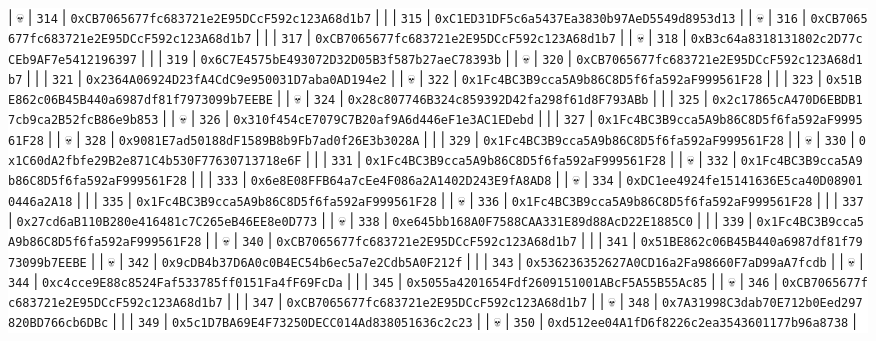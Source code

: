 | 💀 | `314` | `0xCB7065677fc683721e2E95DCcF592c123A68d1b7` |
|  | `315` | `0xC1ED31DF5c6a5437Ea3830b97AeD5549d8953d13` |
| 💀 | `316` | `0xCB7065677fc683721e2E95DCcF592c123A68d1b7` |
|  | `317` | `0xCB7065677fc683721e2E95DCcF592c123A68d1b7` |
| 💀 | `318` | `0xB3c64a8318131802c2D77cCEb9AF7e5412196397` |
|  | `319` | `0x6C7E4575bE493072D32D05B3f587b27aeC78393b` |
| 💀 | `320` | `0xCB7065677fc683721e2E95DCcF592c123A68d1b7` |
|  | `321` | `0x2364A06924D23fA4CdC9e950031D7aba0AD194e2` |
| 💀 | `322` | `0x1Fc4BC3B9cca5A9b86C8D5f6fa592aF999561F28` |
|  | `323` | `0x51BE862c06B45B440a6987df81f7973099b7EEBE` |
| 💀 | `324` | `0x28c807746B324c859392D42fa298f61d8F793ABb` |
|  | `325` | `0x2c17865cA470D6EBDB17cb9ca2B52fcB86e9b853` |
| 💀 | `326` | `0x310f454cE7079C7B20af9A6d446eF1e3AC1EDebd` |
|  | `327` | `0x1Fc4BC3B9cca5A9b86C8D5f6fa592aF999561F28` |
| 💀 | `328` | `0x9081E7ad50188dF1589B8b9Fb7ad0f26E3b3028A` |
|  | `329` | `0x1Fc4BC3B9cca5A9b86C8D5f6fa592aF999561F28` |
| 💀 | `330` | `0x1C60dA2fbfe29B2e871C4b530F77630713718e6F` |
|  | `331` | `0x1Fc4BC3B9cca5A9b86C8D5f6fa592aF999561F28` |
| 💀 | `332` | `0x1Fc4BC3B9cca5A9b86C8D5f6fa592aF999561F28` |
|  | `333` | `0x6e8E08FFB64a7cEe4F086a2A1402D243E9fA8AD8` |
| 💀 | `334` | `0xDC1ee4924fe15141636E5ca40D089010446a2A18` |
|  | `335` | `0x1Fc4BC3B9cca5A9b86C8D5f6fa592aF999561F28` |
| 💀 | `336` | `0x1Fc4BC3B9cca5A9b86C8D5f6fa592aF999561F28` |
|  | `337` | `0x27cd6aB110B280e416481c7C265eB46EE8e0D773` |
| 💀 | `338` | `0xe645bb168A0F7588CAA331E89d88AcD22E1885C0` |
|  | `339` | `0x1Fc4BC3B9cca5A9b86C8D5f6fa592aF999561F28` |
| 💀 | `340` | `0xCB7065677fc683721e2E95DCcF592c123A68d1b7` |
|  | `341` | `0x51BE862c06B45B440a6987df81f7973099b7EEBE` |
| 💀 | `342` | `0x9cDB4b37D6A0c0B4EC54b6ec5a7e2Cdb5A0F212f` |
|  | `343` | `0x536236352627A0CD16a2Fa98660F7aD99aA7fcdb` |
| 💀 | `344` | `0xc4cce9E88c8524Faf533785ff0151Fa4fF69FcDa` |
|  | `345` | `0x5055a4201654Fdf2609151001ABcF5A55B55Ac85` |
| 💀 | `346` | `0xCB7065677fc683721e2E95DCcF592c123A68d1b7` |
|  | `347` | `0xCB7065677fc683721e2E95DCcF592c123A68d1b7` |
| 💀 | `348` | `0x7A31998C3dab70E712b0Eed297820BD766cb6DBc` |
|  | `349` | `0x5c1D7BA69E4F73250DECC014Ad838051636c2c23` |
| 💀 | `350` | `0xd512ee04A1fD6f8226c2ea3543601177b96a8738` |